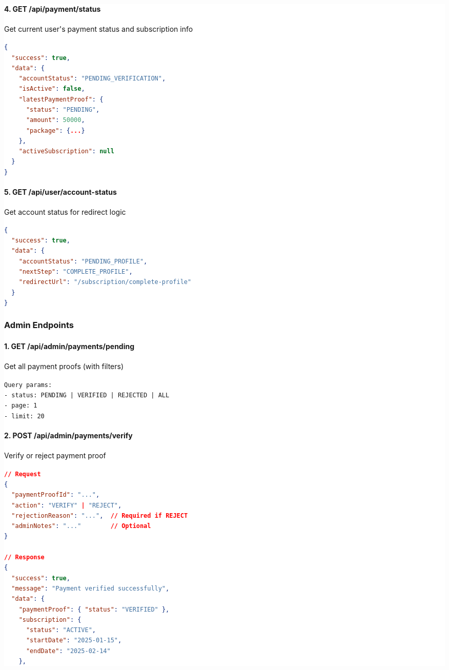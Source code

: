 #### 4. **GET /api/payment/status**
Get current user's payment status and subscription info
```json
{
  "success": true,
  "data": {
    "accountStatus": "PENDING_VERIFICATION",
    "isActive": false,
    "latestPaymentProof": {
      "status": "PENDING",
      "amount": 50000,
      "package": {...}
    },
    "activeSubscription": null
  }
}
```

#### 5. **GET /api/user/account-status**
Get account status for redirect logic
```json
{
  "success": true,
  "data": {
    "accountStatus": "PENDING_PROFILE",
    "nextStep": "COMPLETE_PROFILE",
    "redirectUrl": "/subscription/complete-profile"
  }
}
```

### Admin Endpoints

#### 1. **GET /api/admin/payments/pending**
Get all payment proofs (with filters)
```
Query params:
- status: PENDING | VERIFIED | REJECTED | ALL
- page: 1
- limit: 20
```

#### 2. **POST /api/admin/payments/verify**
Verify or reject payment proof
```json
// Request
{
  "paymentProofId": "...",
  "action": "VERIFY" | "REJECT",
  "rejectionReason": "...",  // Required if REJECT
  "adminNotes": "..."        // Optional
}

// Response
{
  "success": true,
  "message": "Payment verified successfully",
  "data": {
    "paymentProof": { "status": "VERIFIED" },
    "subscription": {
      "status": "ACTIVE",
      "startDate": "2025-01-15",
      "endDate": "2025-02-14"
    },
```